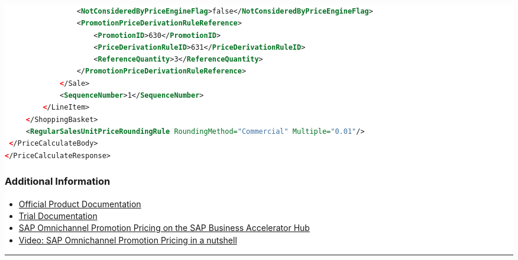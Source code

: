 ```XML
				 <NotConsideredByPriceEngineFlag>false</NotConsideredByPriceEngineFlag>
				 <PromotionPriceDerivationRuleReference>
					 <PromotionID>630</PromotionID>
					 <PriceDerivationRuleID>631</PriceDerivationRuleID>
					 <ReferenceQuantity>3</ReferenceQuantity>
				 </PromotionPriceDerivationRuleReference>
			 </Sale>
			 <SequenceNumber>1</SequenceNumber>
		 </LineItem>
	 </ShoppingBasket>
	 <RegularSalesUnitPriceRoundingRule RoundingMethod="Commercial" Multiple="0.01"/>
 </PriceCalculateBody>
</PriceCalculateResponse>
```



### Additional Information

* [Official Product Documentation](https://help.sap.com/docs/OPP)
* [Trial Documentation](https://help.sap.com/docs/OPP/0c145d124b784b548b618cda8a5b2aba/31b8aedc8ce14fcd9f6021ad4f6323c9.html)
* [SAP Omnichannel Promotion Pricing on the SAP Business Accelerator Hub](https://help.sap.com/docs/OPP/7c87270e23c64c2aa922ce297a6df23d/67a9da084cf84e058cb3a3911971bdd0.html?version=Cloud)
* [Video: SAP Omnichannel Promotion Pricing in a nutshell](https://www.sap.com/assetdetail/2020/07/9060b3a5-a67d-0010-87a3-c30de2ffd8ff.html)

---
